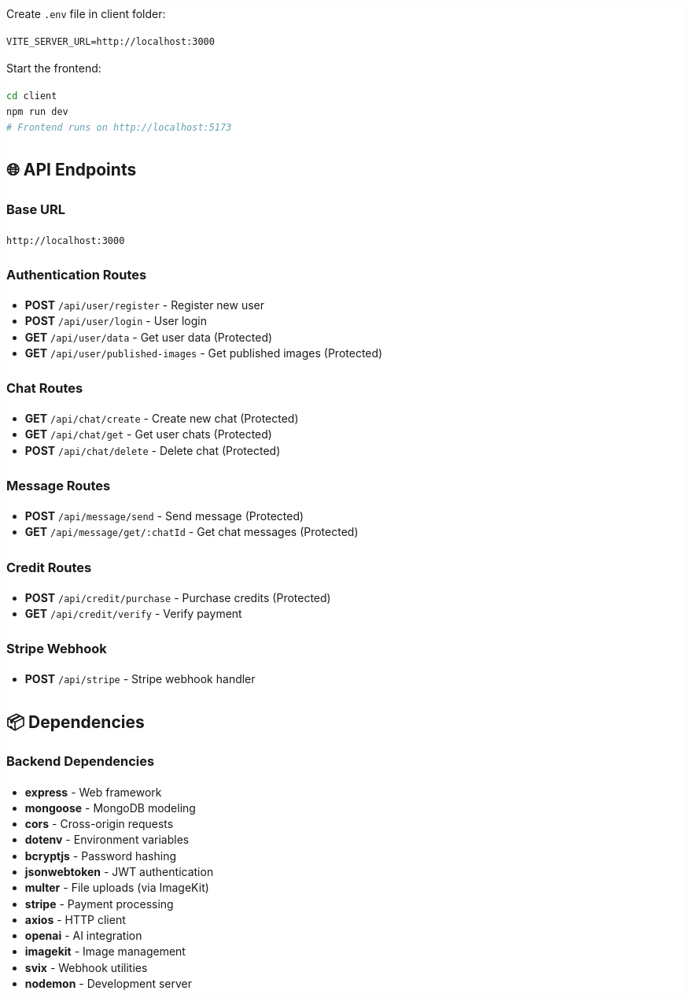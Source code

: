 Create `.env` file in client folder:
```env
VITE_SERVER_URL=http://localhost:3000
```

Start the frontend:
```bash
cd client
npm run dev
# Frontend runs on http://localhost:5173
```

## 🌐 API Endpoints

### Base URL
```
http://localhost:3000
```

### Authentication Routes
- **POST** `/api/user/register` - Register new user
- **POST** `/api/user/login` - User login
- **GET** `/api/user/data` - Get user data (Protected)
- **GET** `/api/user/published-images` - Get published images (Protected)

### Chat Routes
- **GET** `/api/chat/create` - Create new chat (Protected)
- **GET** `/api/chat/get` - Get user chats (Protected)
- **POST** `/api/chat/delete` - Delete chat (Protected)

### Message Routes
- **POST** `/api/message/send` - Send message (Protected)
- **GET** `/api/message/get/:chatId` - Get chat messages (Protected)

### Credit Routes
- **POST** `/api/credit/purchase` - Purchase credits (Protected)
- **GET** `/api/credit/verify` - Verify payment

### Stripe Webhook
- **POST** `/api/stripe` - Stripe webhook handler

## 📦 Dependencies

### Backend Dependencies
- **express** - Web framework
- **mongoose** - MongoDB modeling
- **cors** - Cross-origin requests
- **dotenv** - Environment variables
- **bcryptjs** - Password hashing
- **jsonwebtoken** - JWT authentication
- **multer** - File uploads (via ImageKit)
- **stripe** - Payment processing
- **axios** - HTTP client
- **openai** - AI integration
- **imagekit** - Image management
- **svix** - Webhook utilities
- **nodemon** - Development server
